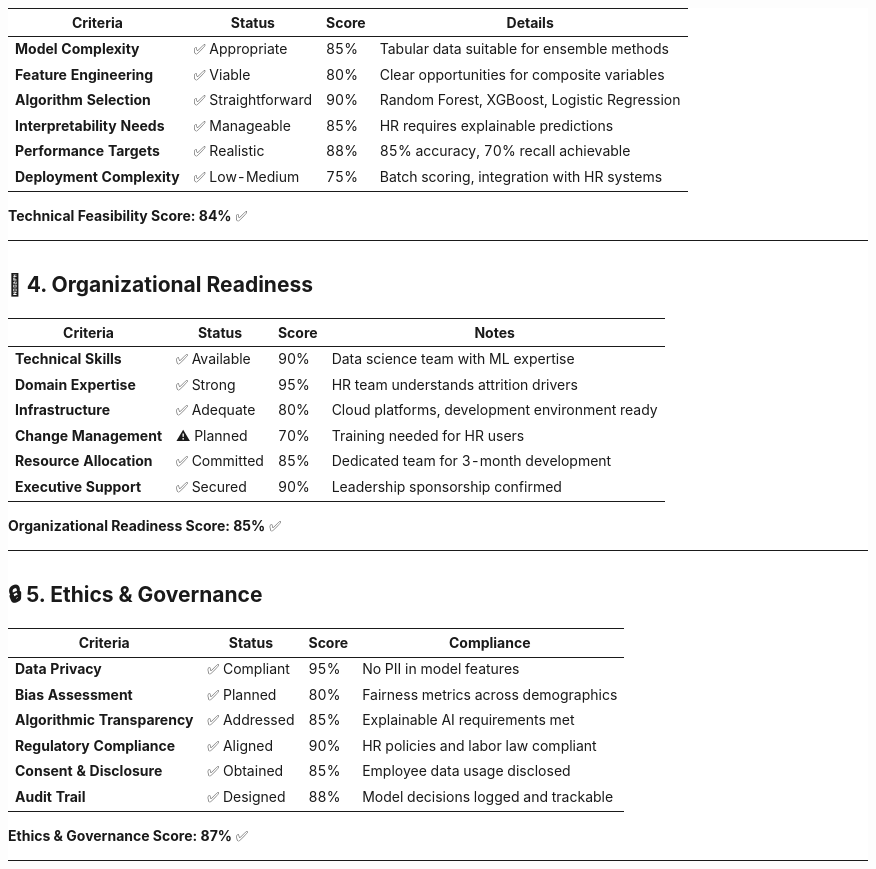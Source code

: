 | Criteria | Status | Score | Details |
|----------|--------|-------|---------|
| **Model Complexity** | ✅ Appropriate | 85% | Tabular data suitable for ensemble methods |
| **Feature Engineering** | ✅ Viable | 80% | Clear opportunities for composite variables |
| **Algorithm Selection** | ✅ Straightforward | 90% | Random Forest, XGBoost, Logistic Regression |
| **Interpretability Needs** | ✅ Manageable | 85% | HR requires explainable predictions |
| **Performance Targets** | ✅ Realistic | 88% | 85% accuracy, 70% recall achievable |
| **Deployment Complexity** | ✅ Low-Medium | 75% | Batch scoring, integration with HR systems |

**Technical Feasibility Score: 84%** ✅

---

## 👥 **4. Organizational Readiness**

| Criteria | Status | Score | Notes |
|----------|--------|-------|-------|
| **Technical Skills** | ✅ Available | 90% | Data science team with ML expertise |
| **Domain Expertise** | ✅ Strong | 95% | HR team understands attrition drivers |
| **Infrastructure** | ✅ Adequate | 80% | Cloud platforms, development environment ready |
| **Change Management** | ⚠️ Planned | 70% | Training needed for HR users |
| **Resource Allocation** | ✅ Committed | 85% | Dedicated team for 3-month development |
| **Executive Support** | ✅ Secured | 90% | Leadership sponsorship confirmed |

**Organizational Readiness Score: 85%** ✅

---

## 🔒 **5. Ethics & Governance**

| Criteria | Status | Score | Compliance |
|----------|--------|-------|------------|
| **Data Privacy** | ✅ Compliant | 95% | No PII in model features |
| **Bias Assessment** | ✅ Planned | 80% | Fairness metrics across demographics |
| **Algorithmic Transparency** | ✅ Addressed | 85% | Explainable AI requirements met |
| **Regulatory Compliance** | ✅ Aligned | 90% | HR policies and labor law compliant |
| **Consent & Disclosure** | ✅ Obtained | 85% | Employee data usage disclosed |
| **Audit Trail** | ✅ Designed | 88% | Model decisions logged and trackable |

**Ethics & Governance Score: 87%** ✅

---